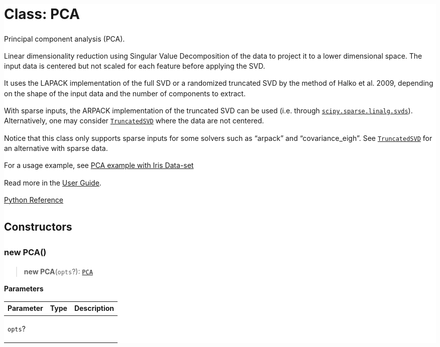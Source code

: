 # Class: PCA

Principal component analysis (PCA).

Linear dimensionality reduction using Singular Value Decomposition of the data to project it to a lower dimensional space. The input data is centered but not scaled for each feature before applying the SVD.

It uses the LAPACK implementation of the full SVD or a randomized truncated SVD by the method of Halko et al. 2009, depending on the shape of the input data and the number of components to extract.

With sparse inputs, the ARPACK implementation of the truncated SVD can be used (i.e. through [`scipy.sparse.linalg.svds`](https://docs.scipy.org/doc/scipy/reference/generated/scipy.sparse.linalg.svds.html#scipy.sparse.linalg.svds "(in SciPy v1.14.1)")). Alternatively, one may consider [`TruncatedSVD`](https://scikit-learn.org/stable/modules/generated/sklearn.decomposition.TruncatedSVD.html#sklearn.decomposition.TruncatedSVD "sklearn.decomposition.TruncatedSVD") where the data are not centered.

Notice that this class only supports sparse inputs for some solvers such as “arpack” and “covariance_eigh”. See [`TruncatedSVD`](https://scikit-learn.org/stable/modules/generated/sklearn.decomposition.TruncatedSVD.html#sklearn.decomposition.TruncatedSVD "sklearn.decomposition.TruncatedSVD") for an alternative with sparse data.

For a usage example, see [PCA example with Iris Data-set](https://scikit-learn.org/stable/modules/generated/../../auto_examples/decomposition/plot_pca_iris.html#sphx-glr-auto-examples-decomposition-plot-pca-iris-py)

Read more in the [User Guide](https://scikit-learn.org/stable/modules/generated/../decomposition.html#pca).

[Python Reference](https://scikit-learn.org/stable/modules/generated/sklearn.decomposition.PCA.html)

## Constructors

### new PCA()

> **new PCA**(`opts`?): [`PCA`](PCA.md)

**Parameters**

<table>
<thead>
<tr>
<th>Parameter</th>
<th>Type</th>
<th>Description</th>
</tr>
</thead>
<tbody>
<tr>
<td>

`opts`?
